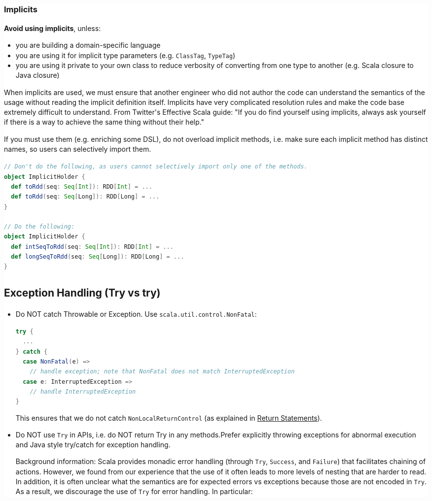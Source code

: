 
### <a name='implicits'>Implicits</a>

__Avoid using implicits__, unless:
- you are building a domain-specific language
- you are using it for implicit type parameters (e.g. `ClassTag`, `TypeTag`)
- you are using it private to your own class to reduce verbosity of converting from one type to another (e.g. Scala closure to Java closure)

When implicits are used, we must ensure that another engineer who did not author the code can understand the semantics of the usage without reading the implicit definition itself. Implicits have very complicated resolution rules and make the code base extremely difficult to understand. From Twitter's Effective Scala guide: "If you do find yourself using implicits, always ask yourself if there is a way to achieve the same thing without their help."

If you must use them (e.g. enriching some DSL), do not overload implicit methods, i.e. make sure each implicit method has distinct names, so users can selectively import them.
```scala
// Don't do the following, as users cannot selectively import only one of the methods.
object ImplicitHolder {
  def toRdd(seq: Seq[Int]): RDD[Int] = ...
  def toRdd(seq: Seq[Long]): RDD[Long] = ...
}

// Do the following:
object ImplicitHolder {
  def intSeqToRdd(seq: Seq[Int]): RDD[Int] = ...
  def longSeqToRdd(seq: Seq[Long]): RDD[Long] = ...
}
```


## <a name='exception'>Exception Handling (Try vs try)</a>

- Do NOT catch Throwable or Exception. Use `scala.util.control.NonFatal`:
  ```scala
  try {
    ...
  } catch {
    case NonFatal(e) =>
      // handle exception; note that NonFatal does not match InterruptedException
    case e: InterruptedException =>
      // handle InterruptedException
  }
  ```
  This ensures that we do not catch `NonLocalReturnControl` (as explained in [Return Statements](#return-statements)).

- Do NOT use `Try` in APIs, i.e. do NOT return Try in any methods.Prefer explicitly throwing exceptions for abnormal execution and Java style try/catch for exception handling.

  Background information: Scala provides monadic error handling (through `Try`, `Success`, and `Failure`) that facilitates chaining of actions. However, we found from our experience that the use of it often leads to more levels of nesting that are harder to read. In addition, it is often unclear what the semantics are for expected errors vs exceptions because those are not encoded in `Try`. As a result, we discourage the use of `Try` for error handling. In particular:
